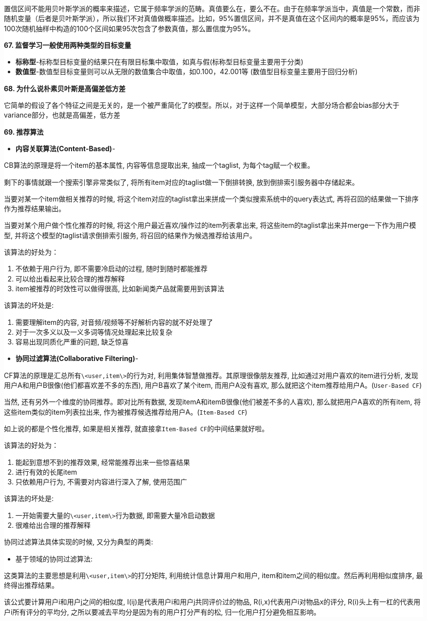 置信区间不能用贝叶斯学派的概率来描述，它属于频率学派的范畴。真值要么在，要么不在。由于在频率学派当中，真值是一个常数，而非随机变量（后者是贝叶斯学派），所以我们不对真值做概率描述。比如，95%置信区间，并不是真值在这个区间内的概率是95%，而应该为100次随机抽样中构造的100个区间如果95次包含了参数真值，那么置信度为95%。

**67. 监督学习一般使用两种类型的目标变量**

* **标称型**-标称型目标变量的结果只在有限目标集中取值，如真与假(标称型目标变量主要用于分类)
* **数值型**-数值型目标变量则可以从无限的数值集合中取值，如0.100，42.001等 (数值型目标变量主要用于回归分析)

**68. 为什么说朴素贝叶斯是高偏差低方差**

它简单的假设了各个特征之间是无关的，是一个被严重简化了的模型。所以，对于这样一个简单模型，大部分场合都会bias部分大于variance部分，也就是高偏差，低方差

**69. 推荐算法**

* **内容关联算法(Content-Based)**-

CB算法的原理是将一个item的基本属性, 内容等信息提取出来, 抽成一个taglist, 为每个tag赋一个权重。

剩下的事情就跟一个搜索引擎非常类似了, 将所有item对应的taglist做一下倒排转换, 放到倒排索引服务器中存储起来。

当要对某一个item做相关推荐的时候, 将这个item对应的taglist拿出来拼成一个类似搜索系统中的query表达式, 再将召回的结果做一下排序作为推荐结果输出。

当要对某个用户做个性化推荐的时候, 将这个用户最近喜欢/操作过的item列表拿出来, 将这些item的taglist拿出来并merge一下作为用户模型, 并将这个模型的taglist请求倒排索引服务, 将召回的结果作为候选推荐给该用户。

该算法的好处为：
1. 不依赖于用户行为, 即不需要冷启动的过程, 随时到随时都能推荐
2. 可以给出看起来比较合理的推荐解释
3. item被推荐的时效性可以做得很高, 比如新闻类产品就需要用到该算法

该算法的坏处是:
1. 需要理解item的内容, 对音频/视频等不好解析内容的就不好处理了
2. 对于一次多义以及一义多词等情况处理起来比较复杂
3. 容易出现同质化严重的问题, 缺乏惊喜

* **协同过滤算法(Collaborative Filtering)**-

CF算法的原理是汇总所有`\<user,item\>`的行为对, 利用集体智慧做推荐。其原理很像朋友推荐, 比如通过对用户喜欢的item进行分析, 发现用户A和用户B很像(他们都喜欢差不多的东西), 用户B喜欢了某个item, 而用户A没有喜欢, 那么就把这个item推荐给用户A。(`User-Based CF`)

当然, 还有另外一个维度的协同推荐。即对比所有数据, 发现itemA和itemB很像(他们被差不多的人喜欢), 那么就把用户A喜欢的所有item, 将这些item类似的item列表拉出来, 作为被推荐候选推荐给用户A。(`Item-Based CF`)

如上说的都是个性化推荐, 如果是相关推荐, 就直接拿`Item-Based CF`的中间结果就好啦。

该算法的好处为：
1. 能起到意想不到的推荐效果, 经常能推荐出来一些惊喜结果
2. 进行有效的长尾item
3. 只依赖用户行为, 不需要对内容进行深入了解, 使用范围广

该算法的坏处是:
1. 一开始需要大量的`\<user,item\>`行为数据, 即需要大量冷启动数据
2. 很难给出合理的推荐解释

协同过滤算法具体实现的时候, 又分为典型的两类:
* 基于领域的协同过滤算法:

这类算法的主要思想是利用`\<user,item\>`的打分矩阵, 利用统计信息计算用户和用户, item和item之间的相似度。然后再利用相似度排序, 最终得出推荐结果。

该公式要计算用户i和用户j之间的相似度, I(ij)是代表用户i和用户j共同评价过的物品, R(i,x)代表用户i对物品x的评分, R(i)头上有一杠的代表用户i所有评分的平均分, 之所以要减去平均分是因为有的用户打分严有的松, 归一化用户打分避免相互影响。
